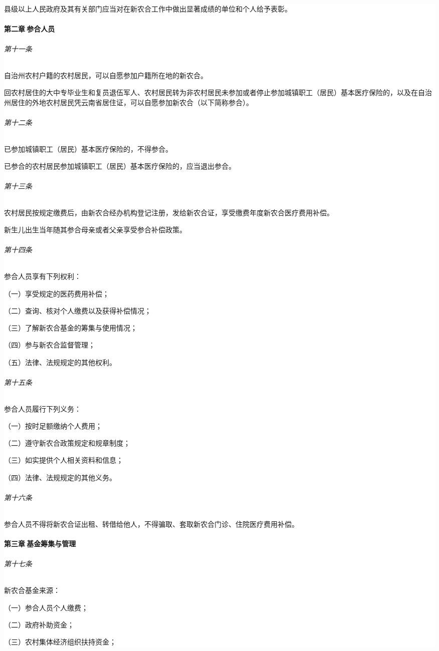 县级以上人民政府及其有关部门应当对在新农合工作中做出显著成绩的单位和个人给予表彰。

#### 第二章 参合人员

###### 第十一条

自治州农村户籍的农村居民，可以自愿参加户籍所在地的新农合。

回农村居住的大中专毕业生和复员退伍军人、农村居民转为非农村居民未参加或者停止参加城镇职工（居民）基本医疗保险的，以及在自治州居住的外地农村居民凭云南省居住证，可以自愿参加新农合（以下简称参合）。

###### 第十二条

已参加城镇职工（居民）基本医疗保险的，不得参合。

已参合的农村居民参加城镇职工（居民）基本医疗保险的，应当退出参合。

###### 第十三条

农村居民按规定缴费后，由新农合经办机构登记注册，发给新农合证，享受缴费年度新农合医疗费用补偿。

新生儿出生当年随其参合母亲或者父亲享受参合补偿政策。

###### 第十四条

参合人员享有下列权利：

（一）享受规定的医药费用补偿；

（二）查询、核对个人缴费以及获得补偿情况；

（三）了解新农合基金的筹集与使用情况；

（四）参与新农合监督管理；

（五）法律、法规规定的其他权利。

###### 第十五条

参合人员履行下列义务：

（一）按时足额缴纳个人费用；

（二）遵守新农合政策规定和规章制度；

（三）如实提供个人相关资料和信息；

（四）法律、法规规定的其他义务。

###### 第十六条

参合人员不得将新农合证出租、转借给他人，不得骗取、套取新农合门诊、住院医疗费用补偿。

#### 第三章 基金筹集与管理

###### 第十七条

新农合基金来源：

（一）参合人员个人缴费；

（二）政府补助资金；

（三）农村集体经济组织扶持资金；

